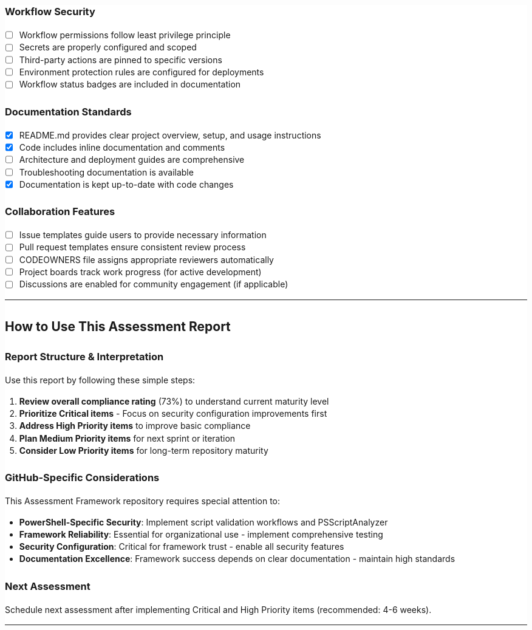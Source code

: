 ### Workflow Security

- [ ] Workflow permissions follow least privilege principle
- [ ] Secrets are properly configured and scoped
- [ ] Third-party actions are pinned to specific versions
- [ ] Environment protection rules are configured for deployments
- [ ] Workflow status badges are included in documentation

### Documentation Standards

- [x] README.md provides clear project overview, setup, and usage instructions
- [x] Code includes inline documentation and comments
- [ ] Architecture and deployment guides are comprehensive
- [ ] Troubleshooting documentation is available
- [x] Documentation is kept up-to-date with code changes

### Collaboration Features

- [ ] Issue templates guide users to provide necessary information
- [ ] Pull request templates ensure consistent review process
- [ ] CODEOWNERS file assigns appropriate reviewers automatically
- [ ] Project boards track work progress (for active development)
- [ ] Discussions are enabled for community engagement (if applicable)

---

## How to Use This Assessment Report

### Report Structure & Interpretation

Use this report by following these simple steps:

1. **Review overall compliance rating** (73%) to understand current maturity level
2. **Prioritize Critical items** - Focus on security configuration improvements first
3. **Address High Priority items** to improve basic compliance
4. **Plan Medium Priority items** for next sprint or iteration
5. **Consider Low Priority items** for long-term repository maturity

### GitHub-Specific Considerations

This Assessment Framework repository requires special attention to:

- **PowerShell-Specific Security**: Implement script validation workflows and PSScriptAnalyzer
- **Framework Reliability**: Essential for organizational use - implement comprehensive testing
- **Security Configuration**: Critical for framework trust - enable all security features
- **Documentation Excellence**: Framework success depends on clear documentation - maintain high standards

### Next Assessment

Schedule next assessment after implementing Critical and High Priority items (recommended: 4-6 weeks).

---